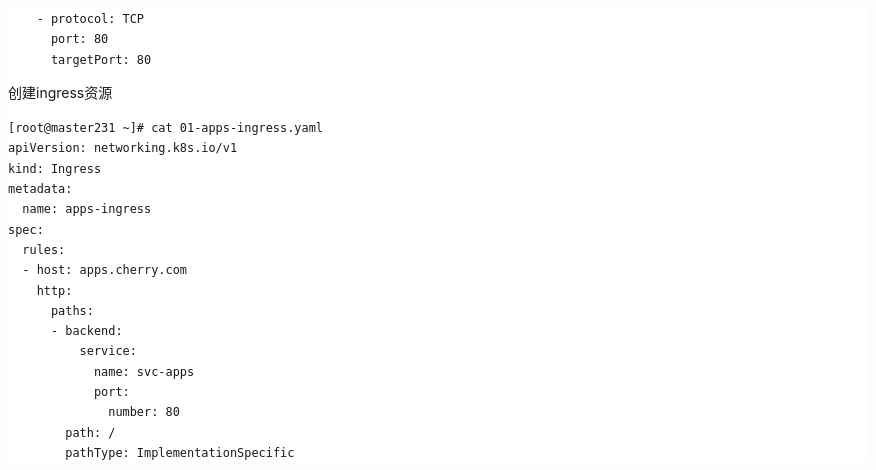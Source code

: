 ```
    - protocol: TCP
      port: 80
      targetPort: 80
```

创建ingress资源

```
[root@master231 ~]# cat 01-apps-ingress.yaml 
apiVersion: networking.k8s.io/v1
kind: Ingress
metadata:
  name: apps-ingress
spec:
  rules:
  - host: apps.cherry.com
    http:
      paths:
      - backend:
          service:
            name: svc-apps
            port:
              number: 80
        path: /
        pathType: ImplementationSpecific
```